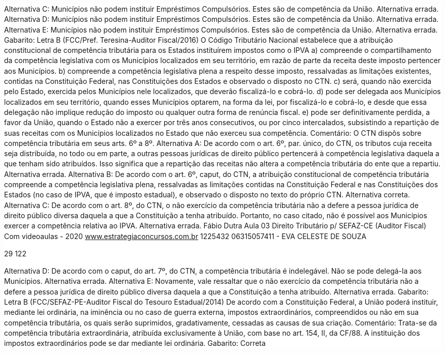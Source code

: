 Alternativa  C: Municípios  não  podem  instituir  Empréstimos  Compulsórios.  Estes  são  de competência da União. Alternativa errada.
Alternativa D: Municípios  não  podem  instituir  Empréstimos  Compulsórios.  Estes  são  de competência da União. Alternativa errada.
Alternativa  E: Municípios  não  podem  instituir  Empréstimos  Compulsórios.  Estes  são  de competência da União. Alternativa errada.
Gabarito: Letra B
(FCC/Pref.  Teresina-Auditor  Fiscal/2016) O  Código  Tributário  Nacional  estabelece  que  a atribuição  constitucional  de  competência  tributária  para  os  Estados  instituírem  impostos como o IPVA
a)   compreende   o   compartilhamento   da   competência legislativa   com   os   Municípios localizados  em  seu  território,  em  razão  de  parte  da  receita  deste  imposto  pertencer  aos Municípios.
b)  compreende  a  competência  legislativa  plena  a  respeito  desse  imposto,  ressalvadas  as limitações  existentes,  contidas  na  Constituição  Federal,  nas  Constituições  dos  Estados  e observado o disposto no CTN.
c)  será,  quando  não  exercida  pelo  Estado,  exercida  pelos  Municípios  nele  localizados,  que deverão fiscalizá-lo e cobrá-lo.
d)  pode  ser  delegada  aos  Municípios  localizados  em  seu  território,  quando  esses  Municípios optarem, na forma da lei, por fiscalizá-lo e cobrá-lo, e desde que essa delegação não implique redução do imposto ou qualquer outra forma de renúncia fiscal.
e)  pode  ser  definitivamente  perdida,  a  favor  da  União,  quando  o  Estado  não  a  exercer  por três  anos  consecutivos,  ou  por  cinco  intercalados,  subsistindo  a  repartição  de  suas  receitas com os Municípios localizados no Estado que não exerceu sua competência.
Comentário: O CTN dispôs sobre competência tributária em seus arts. 6º a 8º.
Alternativa  A: De  acordo  com  o  art.  6º,  par.  único,  do  CTN,  os  tributos  cuja  receita  seja distribuída,  no  todo  ou  em  parte,  a  outras  pessoas  jurídicas  de  direito  público  pertencerá  à competência legislativa daquela a que tenham sido atribuídos. Isso significa que a repartição das receitas não altera a competência tributária do ente que a repartiu. Alternativa errada.
Alternativa  B: De  acordo  com  o  art.  6º,  caput,  do  CTN,  a  atribuição  constitucional  de competência   tributária   compreende   a   competência   legislativa   plena,   ressalvadas   as limitações contidas na Constituição Federal e nas Constituições dos Estados (no caso de IPVA, que  é  imposto  estadual),  e  observado  o  disposto  no  texto  do  próprio  CTN.  Alternativa correta.
Alternativa C: De acordo com o art. 8º, do CTN, o não exercício da competência tributária não a  defere  a  pessoa  jurídica  de  direito  público  diversa  daquela  a  que  a  Constituição  a  tenha atribuído.  Portanto,  no  caso  citado,  não  é  possível  aos  Municípios  exercer  a  competência relativa ao IPVA. Alternativa errada.
Fábio Dutra
Aula 03
Direito Tributário p/ SEFAZ-CE (Auditor Fiscal) Com videoaulas - 2020 www.estrategiaconcursos.com.br 1225432
06315057411 - EVA CELESTE DE SOUZA 







29
122

Alternativa  D: De  acordo  com  o  caput,  do  art.  7º,  do  CTN,  a  competência  tributária  é indelegável. Não se pode delegá-la aos Municípios. Alternativa errada.
Alternativa E: Novamente, vale ressaltar que o não exercício da competência tributária não a defere  a  pessoa  jurídica  de  direito  público  diversa  daquela  a  que  a  Constituição  a  tenha atribuído. Alternativa errada.
Gabarito: Letra B
(FCC/SEFAZ-PE-Auditor  Fiscal  do  Tesouro  Estadual/2014) De acordo  com  a  Constituição Federal, a  União  poderá  instituir,  mediante  lei  ordinária,  na  iminência  ou  no  caso  de  guerra externa, impostos extraordinários, compreendidos ou não em sua competência tributária, os quais serão suprimidos, gradativamente, cessadas as causas de sua criação.
Comentário: Trata-se  da  competência  tributária  extraordinária,  atribuída  exclusivamente  à União, com base no art. 154, II, da CF/88. A instituição dos impostos extraordinários pode se dar mediante lei ordinária.
Gabarito: Correta